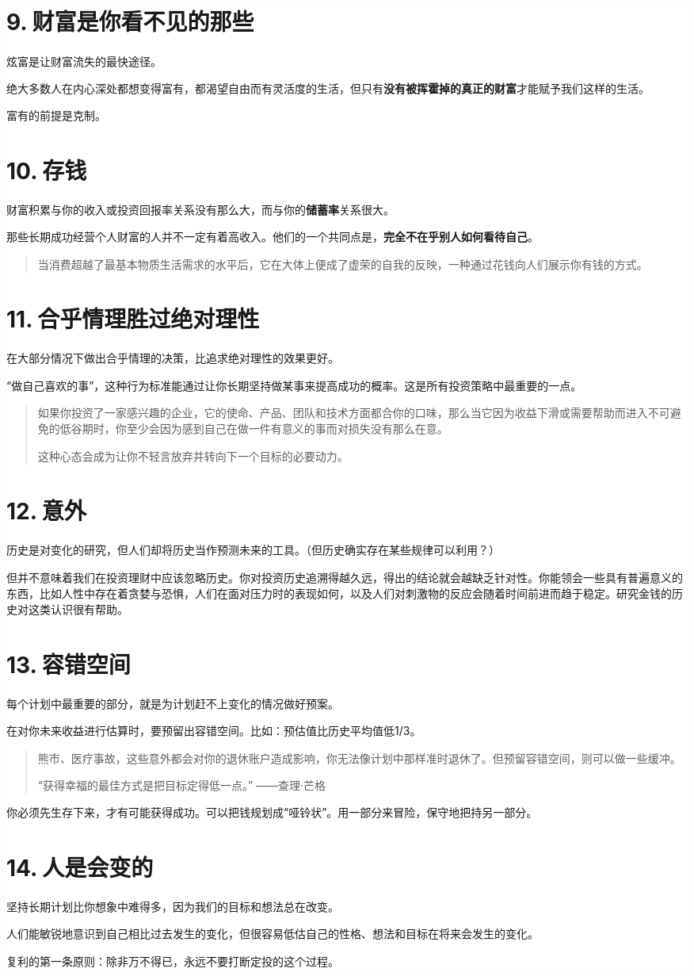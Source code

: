 # 9. 财富是你看不见的那些

炫富是让财富流失的最快途径。

绝大多数人在内心深处都想变得富有，都渴望自由而有灵活度的生活，但只有**没有被挥霍掉的真正的财富**才能赋予我们这样的生活。

富有的前提是克制。

# 10. 存钱

财富积累与你的收入或投资回报率关系没有那么大，而与你的**储蓄率**关系很大。

那些长期成功经营个人财富的人并不一定有着高收入。他们的一个共同点是，**完全不在乎别人如何看待自己**。

> 当消费超越了最基本物质生活需求的水平后，它在大体上便成了虚荣的自我的反映，一种通过花钱向人们展示你有钱的方式。

# 11. 合乎情理胜过绝对理性

在大部分情况下做出合乎情理的决策，比追求绝对理性的效果更好。

“做自己喜欢的事”，这种行为标准能通过让你长期坚持做某事来提高成功的概率。这是所有投资策略中最重要的一点。

> 如果你投资了一家感兴趣的企业，它的使命、产品、团队和技术方面都合你的口味，那么当它因为收益下滑或需要帮助而进入不可避免的低谷期时，你至少会因为感到自己在做一件有意义的事而对损失没有那么在意。
>
> 这种心态会成为让你不轻言放弃并转向下一个目标的必要动力。

# 12. 意外

历史是对变化的研究，但人们却将历史当作预测未来的工具。（但历史确实存在某些规律可以利用？）

但并不意味着我们在投资理财中应该忽略历史。你对投资历史追溯得越久远，得出的结论就会越缺乏针对性。你能领会一些具有普遍意义的东西，比如人性中存在着贪婪与恐惧，人们在面对压力时的表现如何，以及人们对刺激物的反应会随着时间前进而趋于稳定。研究金钱的历史对这类认识很有帮助。

# 13. 容错空间

每个计划中最重要的部分，就是为计划赶不上变化的情况做好预案。

在对你未来收益进行估算时，要预留出容错空间。比如：预估值比历史平均值低1/3。

> 熊市、医疗事故，这些意外都会对你的退休账户造成影响，你无法像计划中那样准时退休了。但预留容错空间，则可以做一些缓冲。
>
> “获得幸福的最佳方式是把目标定得低一点。” ——查理·芒格

你必须先生存下来，才有可能获得成功。可以把钱规划成“哑铃状”。用一部分来冒险，保守地把持另一部分。

# 14. 人是会变的

坚持长期计划比你想象中难得多，因为我们的目标和想法总在改变。

人们能敏锐地意识到自己相比过去发生的变化，但很容易低估自己的性格、想法和目标在将来会发生的变化。

复利的第一条原则：除非万不得已，永远不要打断定投的这个过程。
